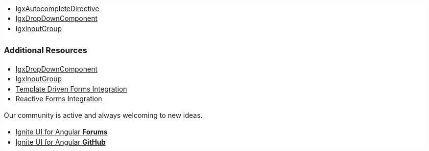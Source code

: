 * [IgxAutocompleteDirective]({environment:angularApiUrl}/classes/igxautocompletedirective.html)
* [IgxDropDownComponent]({environment:angularApiUrl}/classes/igxdropdowncomponent.html)
* [IgxInputGroup]({environment:angularApiUrl}/classes/igxinputgroupcomponent.html)

### Additional Resources
<div class="divider--half"></div>

* [IgxDropDownComponent](drop-down.md)
* [IgxInputGroup](input-group.md)
* [Template Driven Forms Integration](input-group.md)
* [Reactive Forms Integration](input-group-reactive-forms.md)

Our community is active and always welcoming to new ideas.

* [Ignite UI for Angular **Forums**](https://www.infragistics.com/community/forums/f/ignite-ui-for-angular)
* [Ignite UI for Angular **GitHub**](https://github.com/IgniteUI/igniteui-angular)